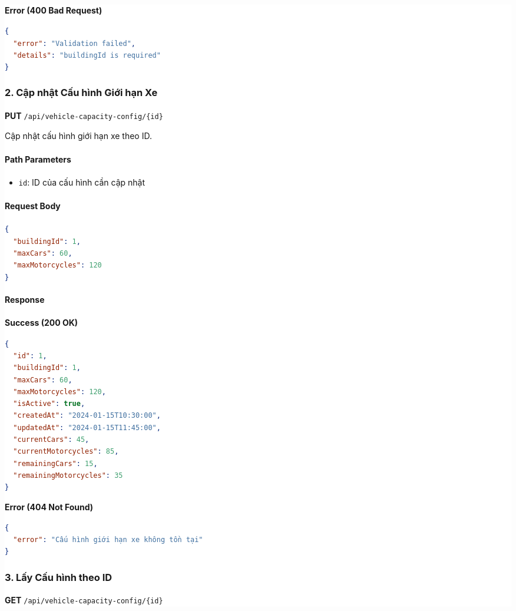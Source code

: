 **Error (400 Bad Request)**
```json
{
  "error": "Validation failed",
  "details": "buildingId is required"
}
```

### 2. Cập nhật Cấu hình Giới hạn Xe

**PUT** `/api/vehicle-capacity-config/{id}`

Cập nhật cấu hình giới hạn xe theo ID.

#### Path Parameters
- `id`: ID của cấu hình cần cập nhật

#### Request Body
```json
{
  "buildingId": 1,
  "maxCars": 60,
  "maxMotorcycles": 120
}
```

#### Response
**Success (200 OK)**
```json
{
  "id": 1,
  "buildingId": 1,
  "maxCars": 60,
  "maxMotorcycles": 120,
  "isActive": true,
  "createdAt": "2024-01-15T10:30:00",
  "updatedAt": "2024-01-15T11:45:00",
  "currentCars": 45,
  "currentMotorcycles": 85,
  "remainingCars": 15,
  "remainingMotorcycles": 35
}
```

**Error (404 Not Found)**
```json
{
  "error": "Cấu hình giới hạn xe không tồn tại"
}
```

### 3. Lấy Cấu hình theo ID

**GET** `/api/vehicle-capacity-config/{id}`
